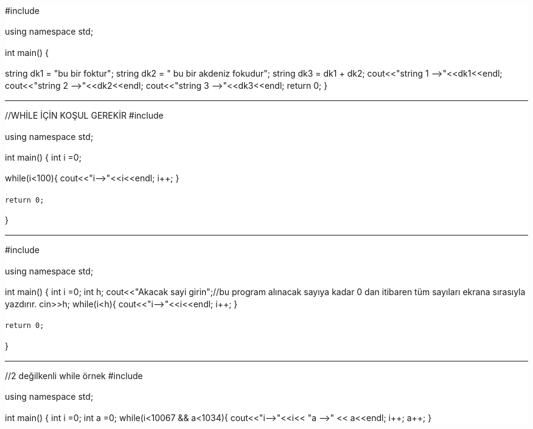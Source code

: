 #include <iostream>

using namespace std;

int main() {

  string dk1 = "bu bir foktur";
  string dk2 = " bu bir akdeniz fokudur";
  string dk3 = dk1 + dk2;
  cout<<"string 1 -->"<<dk1<<endl;
  cout<<"string 2 -->"<<dk2<<endl;
  cout<<"string 3 -->"<<dk3<<endl;
	return 0;
}
___________________________________________________________________________________________________________________
//WHİLE İÇİN KOŞUL GEREKİR
#include <iostream>

using namespace std;

int main() {
int i =0;

while(i<100){
	cout<<"i-->"<<i<<endl;
	i++;
}

	return 0;
}
___________________________________________________________________________________________________________________

#include <iostream>

using namespace std;

int main() {
int i =0;
int h;
cout<<"Akacak sayi girin";//bu program alınacak sayıya kadar 0 dan itibaren tüm sayıları ekrana sırasıyla yazdırır.
cin>>h;
while(i<h){
	cout<<"i-->"<<i<<endl;
	i++;
}

	return 0;
}
___________________________________________________________________________________________________________________
//2 değilkenli while örnek
#include <iostream>

using namespace std;

int main() {
int i =0;
int a =0;
while(i<10067 && a<1034){
	cout<<"i-->"<<i<< "a -->" << a<<endl;
	i++;
	a++;
}
